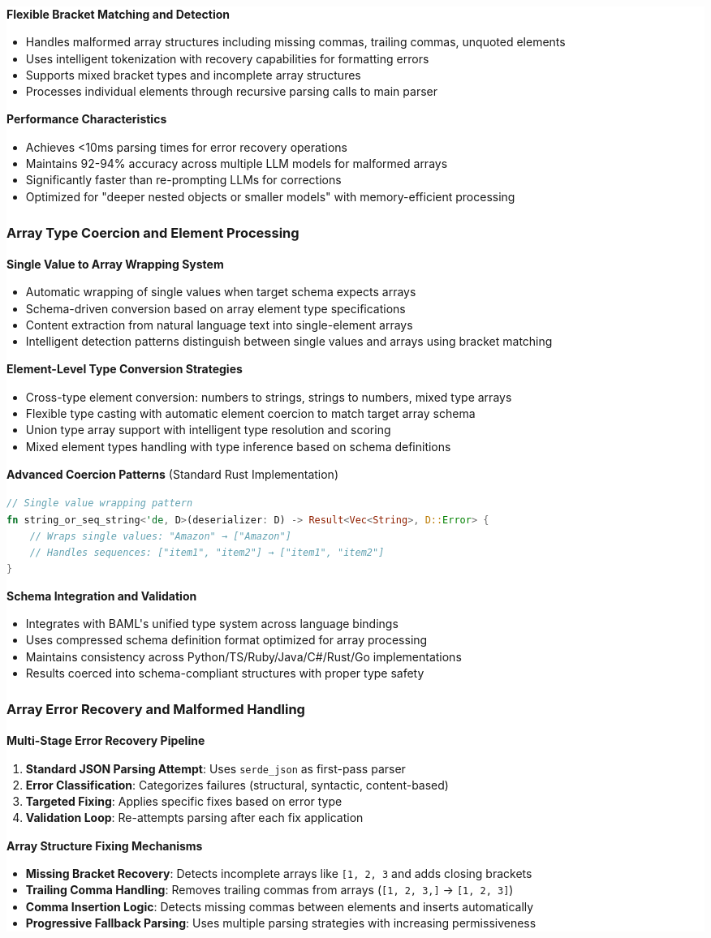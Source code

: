**Flexible Bracket Matching and Detection**
- Handles malformed array structures including missing commas, trailing commas, unquoted elements
- Uses intelligent tokenization with recovery capabilities for formatting errors
- Supports mixed bracket types and incomplete array structures
- Processes individual elements through recursive parsing calls to main parser

**Performance Characteristics**
- Achieves <10ms parsing times for error recovery operations
- Maintains 92-94% accuracy across multiple LLM models for malformed arrays
- Significantly faster than re-prompting LLMs for corrections
- Optimized for "deeper nested objects or smaller models" with memory-efficient processing

### Array Type Coercion and Element Processing

**Single Value to Array Wrapping System**
- Automatic wrapping of single values when target schema expects arrays
- Schema-driven conversion based on array element type specifications
- Content extraction from natural language text into single-element arrays
- Intelligent detection patterns distinguish between single values and arrays using bracket matching

**Element-Level Type Conversion Strategies**
- Cross-type element conversion: numbers to strings, strings to numbers, mixed type arrays
- Flexible type casting with automatic element coercion to match target array schema
- Union type array support with intelligent type resolution and scoring
- Mixed element types handling with type inference based on schema definitions

**Advanced Coercion Patterns** (Standard Rust Implementation)
```rust
// Single value wrapping pattern
fn string_or_seq_string<'de, D>(deserializer: D) -> Result<Vec<String>, D::Error> {
    // Wraps single values: "Amazon" → ["Amazon"]
    // Handles sequences: ["item1", "item2"] → ["item1", "item2"]
}
```

**Schema Integration and Validation**
- Integrates with BAML's unified type system across language bindings
- Uses compressed schema definition format optimized for array processing
- Maintains consistency across Python/TS/Ruby/Java/C#/Rust/Go implementations
- Results coerced into schema-compliant structures with proper type safety

### Array Error Recovery and Malformed Handling

**Multi-Stage Error Recovery Pipeline**
1. **Standard JSON Parsing Attempt**: Uses `serde_json` as first-pass parser
2. **Error Classification**: Categorizes failures (structural, syntactic, content-based)
3. **Targeted Fixing**: Applies specific fixes based on error type
4. **Validation Loop**: Re-attempts parsing after each fix application

**Array Structure Fixing Mechanisms**
- **Missing Bracket Recovery**: Detects incomplete arrays like `[1, 2, 3` and adds closing brackets
- **Trailing Comma Handling**: Removes trailing commas from arrays (`[1, 2, 3,]` → `[1, 2, 3]`)
- **Comma Insertion Logic**: Detects missing commas between elements and inserts automatically
- **Progressive Fallback Parsing**: Uses multiple parsing strategies with increasing permissiveness
